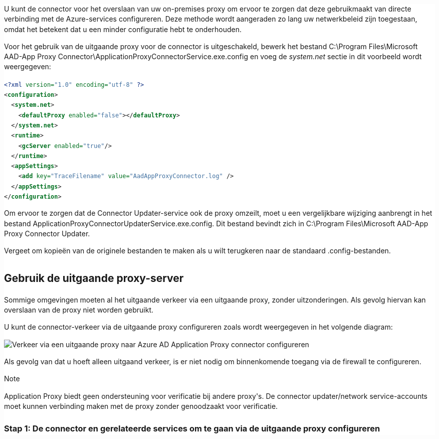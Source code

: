U kunt de connector voor het overslaan van uw on-premises proxy om ervoor te zorgen dat deze gebruikmaakt van directe verbinding met de Azure-services configureren. Deze methode wordt aangeraden zo lang uw netwerkbeleid zijn toegestaan, omdat het betekent dat u een minder configuratie hebt te onderhouden.

Voor het gebruik van de uitgaande proxy voor de connector is uitgeschakeld, bewerk het bestand C:\Program Files\Microsoft AAD-App Proxy Connector\ApplicationProxyConnectorService.exe.config en voeg de *system.net* sectie in dit voorbeeld wordt weergegeven:

```xml
<?xml version="1.0" encoding="utf-8" ?>
<configuration>
  <system.net>
    <defaultProxy enabled="false"></defaultProxy>
  </system.net>
  <runtime>
    <gcServer enabled="true"/>
  </runtime>
  <appSettings>
    <add key="TraceFilename" value="AadAppProxyConnector.log" />
  </appSettings>
</configuration>
```
Om ervoor te zorgen dat de Connector Updater-service ook de proxy omzeilt, moet u een vergelijkbare wijziging aanbrengt in het bestand ApplicationProxyConnectorUpdaterService.exe.config. Dit bestand bevindt zich in C:\Program Files\Microsoft AAD-App Proxy Connector Updater.

Vergeet om kopieën van de originele bestanden te maken als u wilt terugkeren naar de standaard .config-bestanden.

## <a name="use-the-outbound-proxy-server"></a>Gebruik de uitgaande proxy-server

Sommige omgevingen moeten al het uitgaande verkeer via een uitgaande proxy, zonder uitzonderingen. Als gevolg hiervan kan overslaan van de proxy niet worden gebruikt.

U kunt de connector-verkeer via de uitgaande proxy configureren zoals wordt weergegeven in het volgende diagram:

 ![Verkeer via een uitgaande proxy naar Azure AD Application Proxy connector configureren](./media/application-proxy-configure-connectors-with-proxy-servers/configure-proxy-settings.png)

Als gevolg van dat u hoeft alleen uitgaand verkeer, is er niet nodig om binnenkomende toegang via de firewall te configureren.

>[!NOTE]
>Application Proxy biedt geen ondersteuning voor verificatie bij andere proxy's. De connector updater/network service-accounts moet kunnen verbinding maken met de proxy zonder genoodzaakt voor verificatie.

### <a name="step-1-configure-the-connector-and-related-services-to-go-through-the-outbound-proxy"></a>Stap 1: De connector en gerelateerde services om te gaan via de uitgaande proxy configureren
